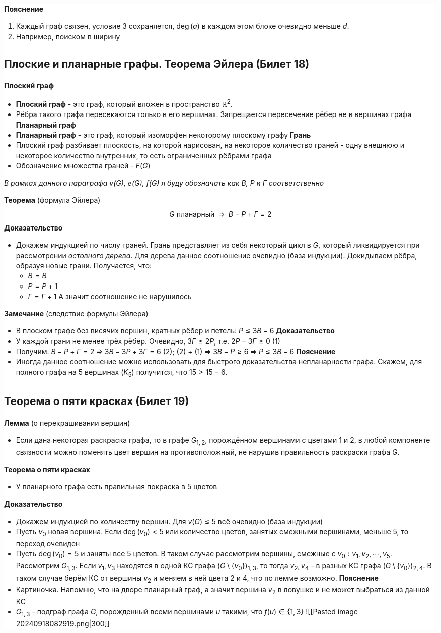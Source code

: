 **Пояснение**
1. Каждый граф связен, условие 3 сохраняется, $\deg(a)$ в каждом этом блоке очевидно меньше $d$.
2. Например, поиском в ширину
## Плоские и планарные графы. Теорема Эйлера (Билет 18)
**Плоский граф**
- **Плоский граф** - это граф, который вложен в пространство $\mathbb{R}^2$.
- Рёбра такого графа пересекаются только в его вершинах. Запрещается пересечение рёбер не в вершинах графа
**Планарный граф**
- **Планарный граф** - это граф, который изоморфен некоторому плоскому графу
**Грань**
- Плоский граф разбивает плоскость, на которой нарисован, на некоторое количество граней - одну внешнюю и некоторое количество внутренних, то есть ограниченных рёбрами графа
- Обозначение множества граней - $F(G)$

_В рамках данного параграфа $v(G)$, $e(G)$, $f(G)$ я буду обозначать как $В$, $Р$ и $Г$ соответственно_

**Теорема** (формула Эйлера)
$$G\text{ планарный} \;\;\Rightarrow\;\;В-Р+Г=2$$
**Доказательство**
- Докажем индукцией по числу граней. Грань представляет из себя некоторый цикл в $G$, который ликвидируется при рассмотрении _остовного дерева_. Для дерева данное соотношение очевидно (база индукции). Докидываем рёбра, образуя новые грани. Получается, что:
  - $В=В$
  - $Р = Р + 1$
  - $Г = Г + 1$
  А значит соотношение не нарушилось

**Замечание** (следствие формулы Эйлера)
- В плоском графе без висячих вершин, кратных рёбер и петель: $Р \le 3В-6$
**Доказательство**
- У каждой грани не менее трёх рёбер. Очевидно, $3Г\le2Р$, т.е. $2Р - 3Г\ge 0$ (1)
- Получим: $В-Р+Г=2\;\Rightarrow\; 3В - 3Р + 3Г = 6$ (2); (2) + (1) $\Rightarrow\; 3В - Р \ge 6\;\Rightarrow\; Р\le3В-6$
**Пояснение**
- Иногда данное соотношение можно использовать для быстрого доказательства непланарности графа. Скажем, для полного графа на $5$ вершинах ($K_5$) получится, что $15 > 15-6$.

## Теорема о пяти красках (Билет 19)
**Лемма** (о перекрашивании вершин)
- Если дана некоторая раскраска графа, то в графе $G_{1,2}$, порождённом вершинами с цветами $1$ и $2$, в любой компоненте связности можно поменять цвет вершин на противоположный, не нарушив правильность раскраски графа $G$.

**Теорема о пяти красках**
- У планарного графа есть правильная покраска в 5 цветов

**Доказательство**
- Докажем индукцией по количеству вершин. Для $v(G)\le 5$ всё очевидно (база индукции)
- Пусть $v_0$ новая вершина. Если $\deg(v_0)<5$ или количество цветов, занятых смежными вершинами, меньше $5$, то переход очевиден
- Пусть $\deg(v_0)=5$ и заняты все 5 цветов. В таком случае рассмотрим вершины, смежные с $v_0:v_1,v_2,\cdots,v_5$. Рассмотрим $G_{1,3}$. Если $v_1,v_3$ находятся в одной КС графа $(G\setminus\{v_0\})_{1,3}$, то тогда $v_2,v_4$ - в разных КС графа $(G\setminus\{v_0\})_{2,4}$. В таком случае берём КС от вершины $v_2$ и меняем в ней цвета $2$ и $4$, что по лемме возможно.
**Пояснение**
- Картиночка. Напомню, что на дворе планарный граф, а значит вершина $v_2$ в ловушке и не может выбраться из данной КС
- $G_{1,3}$ - подграф графа $G$, порожденный  всеми вершинами $u$ такими, что $f(u) \in \{1, 3\}$ 
 ![[Pasted image 20240918082919.png|300]]
